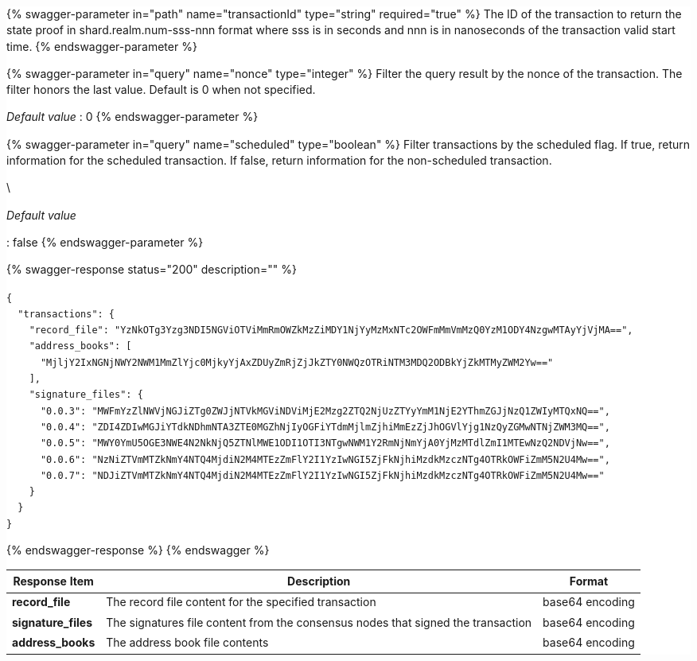 {% swagger-parameter in="path" name="transactionId" type="string" required="true" %}
The ID of the transaction to return the state proof in shard.realm.num-sss-nnn format where sss is in seconds and nnn is in nanoseconds of the transaction valid start time.
{% endswagger-parameter %}

{% swagger-parameter in="query" name="nonce" type="integer" %}
Filter the query result by the nonce of the transaction. The filter honors the last value. Default is 0 when not specified.

_Default value_ : 0
{% endswagger-parameter %}

{% swagger-parameter in="query" name="scheduled" type="boolean" %}
Filter transactions by the scheduled flag. If true, return information for the scheduled transaction. If false, return information for the non-scheduled transaction.

\




_Default value_

 : false
{% endswagger-parameter %}

{% swagger-response status="200" description="" %}
```
{
  "transactions": {
    "record_file": "YzNkOTg3Yzg3NDI5NGViOTViMmRmOWZkMzZiMDY1NjYyMzMxNTc2OWFmMmVmMzQ0YzM1ODY4NzgwMTAyYjVjMA==",
    "address_books": [
      "MjljY2IxNGNjNWY2NWM1MmZlYjc0MjkyYjAxZDUyZmRjZjJkZTY0NWQzOTRiNTM3MDQ2ODBkYjZkMTMyZWM2Yw=="
    ],
    "signature_files": {
      "0.0.3": "MWFmYzZlNWVjNGJiZTg0ZWJjNTVkMGViNDViMjE2Mzg2ZTQ2NjUzZTYyYmM1NjE2YThmZGJjNzQ1ZWIyMTQxNQ==",
      "0.0.4": "ZDI4ZDIwMGJiYTdkNDhmNTA3ZTE0MGZhNjIyOGFiYTdmMjlmZjhiMmEzZjJhOGVlYjg1NzQyZGMwNTNjZWM3MQ==",
      "0.0.5": "MWY0YmU5OGE3NWE4N2NkNjQ5ZTNlMWE1ODI1OTI3NTgwNWM1Y2RmNjNmYjA0YjMzMTdlZmI1MTEwNzQ2NDVjNw==",
      "0.0.6": "NzNiZTVmMTZkNmY4NTQ4MjdiN2M4MTEzZmFlY2I1YzIwNGI5ZjFkNjhiMzdkMzczNTg4OTRkOWFiZmM5N2U4Mw==",
      "0.0.7": "NDJiZTVmMTZkNmY4NTQ4MjdiN2M4MTEzZmFlY2I1YzIwNGI5ZjFkNjhiMzdkMzczNTg4OTRkOWFiZmM5N2U4Mw=="
    }
  }
}
```
{% endswagger-response %}
{% endswagger %}

| Response Item        | Description                                                                      | Format          |
| -------------------- | -------------------------------------------------------------------------------- | --------------- |
| **record\_file**     | The record file content for the specified transaction                            | base64 encoding |
| **signature\_files** | The signatures file content from the consensus nodes that signed the transaction | base64 encoding |
| **address\_books**   | The address book file contents                                                   | base64 encoding |
